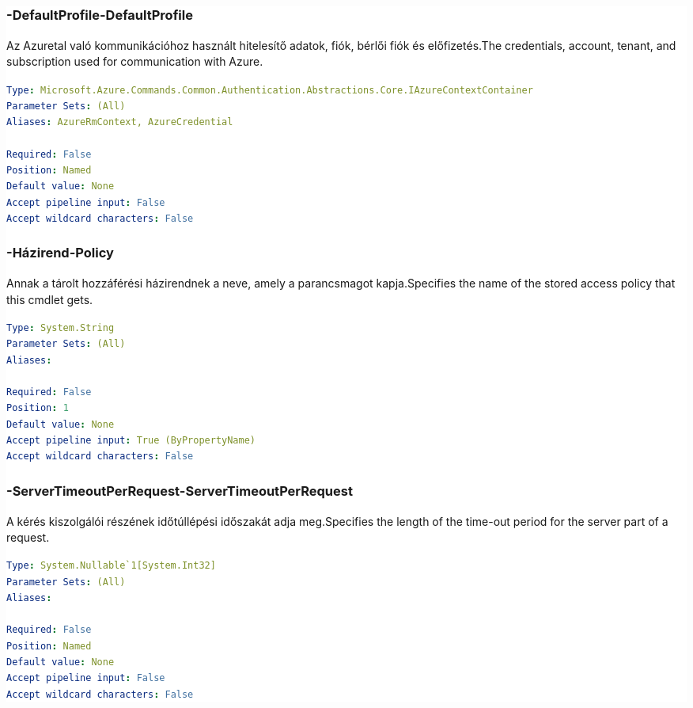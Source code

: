 ### <span data-ttu-id="dd6b2-127">-DefaultProfile</span><span class="sxs-lookup"><span data-stu-id="dd6b2-127">-DefaultProfile</span></span>
<span data-ttu-id="dd6b2-128">Az Azuretal való kommunikációhoz használt hitelesítő adatok, fiók, bérlői fiók és előfizetés.</span><span class="sxs-lookup"><span data-stu-id="dd6b2-128">The credentials, account, tenant, and subscription used for communication with Azure.</span></span>

```yaml
Type: Microsoft.Azure.Commands.Common.Authentication.Abstractions.Core.IAzureContextContainer
Parameter Sets: (All)
Aliases: AzureRmContext, AzureCredential

Required: False
Position: Named
Default value: None
Accept pipeline input: False
Accept wildcard characters: False
```

### <span data-ttu-id="dd6b2-129">-Házirend</span><span class="sxs-lookup"><span data-stu-id="dd6b2-129">-Policy</span></span>
<span data-ttu-id="dd6b2-130">Annak a tárolt hozzáférési házirendnek a neve, amely a parancsmagot kapja.</span><span class="sxs-lookup"><span data-stu-id="dd6b2-130">Specifies the name of the stored access policy that this cmdlet gets.</span></span>

```yaml
Type: System.String
Parameter Sets: (All)
Aliases:

Required: False
Position: 1
Default value: None
Accept pipeline input: True (ByPropertyName)
Accept wildcard characters: False
```

### <span data-ttu-id="dd6b2-131">-ServerTimeoutPerRequest</span><span class="sxs-lookup"><span data-stu-id="dd6b2-131">-ServerTimeoutPerRequest</span></span>
<span data-ttu-id="dd6b2-132">A kérés kiszolgálói részének időtúllépési időszakát adja meg.</span><span class="sxs-lookup"><span data-stu-id="dd6b2-132">Specifies the length of the time-out period for the server part of a request.</span></span>

```yaml
Type: System.Nullable`1[System.Int32]
Parameter Sets: (All)
Aliases:

Required: False
Position: Named
Default value: None
Accept pipeline input: False
Accept wildcard characters: False
```
